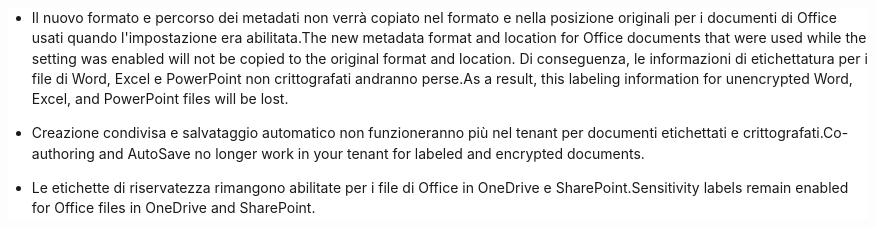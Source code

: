 - <span data-ttu-id="c54fa-210">Il nuovo formato e percorso dei metadati non verrà copiato nel formato e nella posizione originali per i documenti di Office usati quando l'impostazione era abilitata.</span><span class="sxs-lookup"><span data-stu-id="c54fa-210">The new metadata format and location for Office documents that were used while the setting was enabled will not be copied to the original format and location.</span></span> <span data-ttu-id="c54fa-211">Di conseguenza, le informazioni di etichettatura per i file di Word, Excel e PowerPoint non crittografati andranno perse.</span><span class="sxs-lookup"><span data-stu-id="c54fa-211">As a result, this labeling information for unencrypted Word, Excel, and PowerPoint files will be lost.</span></span>

- <span data-ttu-id="c54fa-212">Creazione condivisa e salvataggio automatico non funzioneranno più nel tenant per documenti etichettati e crittografati.</span><span class="sxs-lookup"><span data-stu-id="c54fa-212">Co-authoring and AutoSave no longer work in your tenant for labeled and encrypted documents.</span></span>

- <span data-ttu-id="c54fa-213">Le etichette di riservatezza rimangono abilitate per i file di Office in OneDrive e SharePoint.</span><span class="sxs-lookup"><span data-stu-id="c54fa-213">Sensitivity labels remain enabled for Office files in OneDrive and SharePoint.</span></span>
